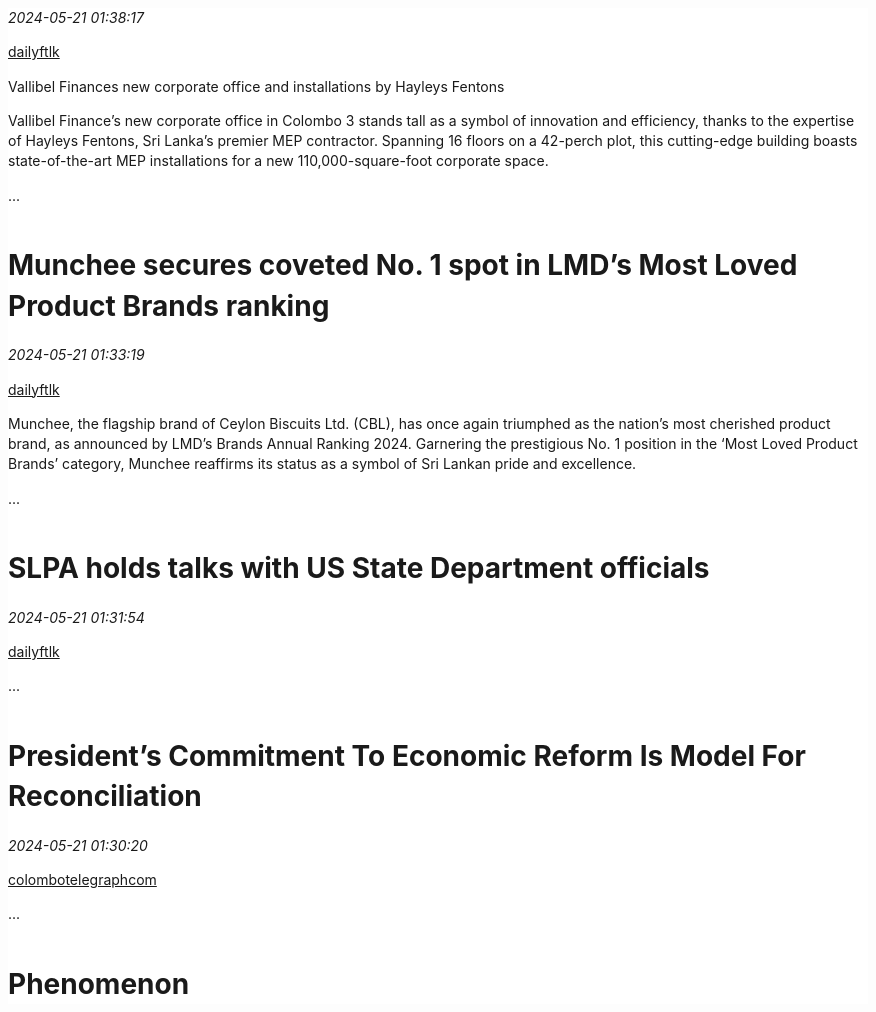 *2024-05-21 01:38:17*

[dailyftlk](https://www.ft.lk/business/Complete-MEP-Services-by-Hayleys-Fentons-for-Vallibel-Finance-new-corporate-office-in-Colombo-03/34-762030)

Vallibel Finances new corporate office and installations by Hayleys Fentons

Vallibel Finance’s new corporate office in Colombo 3 stands tall as a symbol of innovation and efficiency, thanks to the expertise of Hayleys Fentons, Sri Lanka’s premier MEP contractor. Spanning 16 floors on a 42-perch plot, this cutting-edge building boasts state-of-the-art MEP installations for a new 110,000-square-foot corporate space.

...



# Munchee secures coveted No. 1 spot in LMD’s Most Loved Product Brands ranking

*2024-05-21 01:33:19*

[dailyftlk](https://www.ft.lk/business/Munchee-secures-coveted-No-1-spot-in-LMD-s-Most-Loved-Product-Brands-ranking/34-762029)

Munchee, the flagship brand of Ceylon Biscuits Ltd. (CBL), has once again triumphed as the nation’s most cherished product brand, as announced by LMD’s Brands Annual Ranking 2024. Garnering the prestigious No. 1 position in the ‘Most Loved Product Brands’ category, Munchee reaffirms its status as a symbol of Sri Lankan pride and excellence.

...



# SLPA holds talks with US State Department officials

*2024-05-21 01:31:54*

[dailyftlk](https://www.ft.lk/business/SLPA-holds-talks-with-US-State-Department-officials/34-762028)

...



# President’s Commitment To Economic Reform Is Model For Reconciliation

*2024-05-21 01:30:20*

[colombotelegraphcom](https://www.colombotelegraph.com/index.php/presidents-commitment-to-economic-reform-is-model-for-reconciliation/)

...



# Phenomenon
